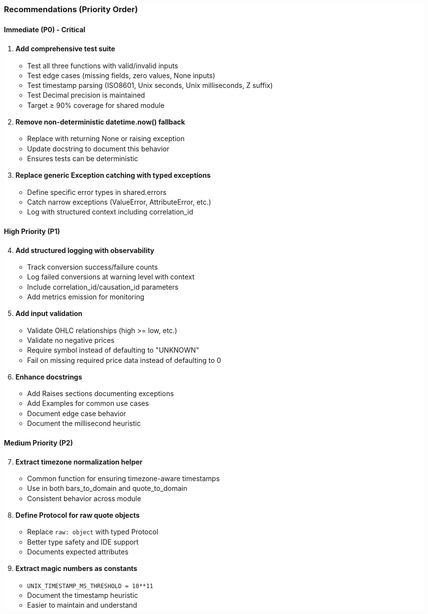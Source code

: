 ### Recommendations (Priority Order)

#### Immediate (P0) - Critical

1. **Add comprehensive test suite**
   - Test all three functions with valid/invalid inputs
   - Test edge cases (missing fields, zero values, None inputs)
   - Test timestamp parsing (ISO8601, Unix seconds, Unix milliseconds, Z suffix)
   - Test Decimal precision is maintained
   - Target ≥ 90% coverage for shared module

2. **Remove non-deterministic datetime.now() fallback**
   - Replace with returning None or raising exception
   - Update docstring to document this behavior
   - Ensures tests can be deterministic

3. **Replace generic Exception catching with typed exceptions**
   - Define specific error types in shared.errors
   - Catch narrow exceptions (ValueError, AttributeError, etc.)
   - Log with structured context including correlation_id

#### High Priority (P1)

4. **Add structured logging with observability**
   - Track conversion success/failure counts
   - Log failed conversions at warning level with context
   - Include correlation_id/causation_id parameters
   - Add metrics emission for monitoring

5. **Add input validation**
   - Validate OHLC relationships (high >= low, etc.)
   - Validate no negative prices
   - Require symbol instead of defaulting to "UNKNOWN"
   - Fail on missing required price data instead of defaulting to 0

6. **Enhance docstrings**
   - Add Raises sections documenting exceptions
   - Add Examples for common use cases
   - Document edge case behavior
   - Document the millisecond heuristic

#### Medium Priority (P2)

7. **Extract timezone normalization helper**
   - Common function for ensuring timezone-aware timestamps
   - Use in both bars_to_domain and quote_to_domain
   - Consistent behavior across module

8. **Define Protocol for raw quote objects**
   - Replace `raw: object` with typed Protocol
   - Better type safety and IDE support
   - Documents expected attributes

9. **Extract magic numbers as constants**
   - `UNIX_TIMESTAMP_MS_THRESHOLD = 10**11`
   - Document the timestamp heuristic
   - Easier to maintain and understand
